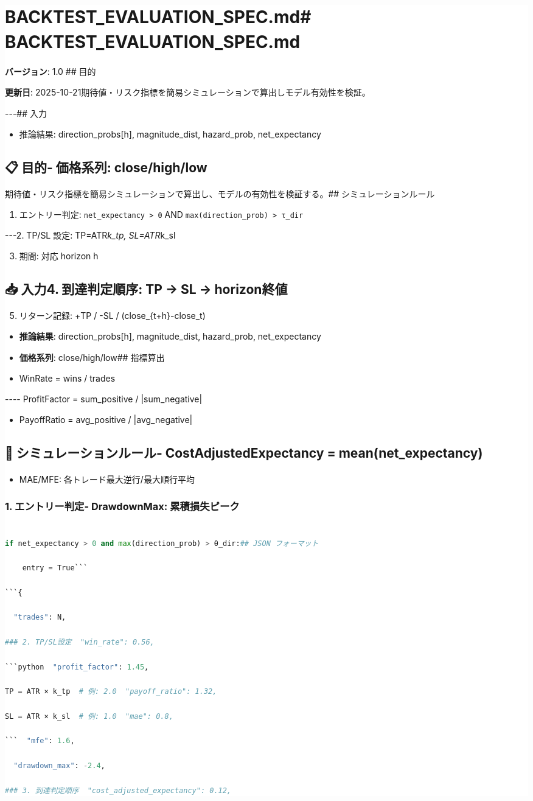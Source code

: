 # BACKTEST_EVALUATION_SPEC.md# BACKTEST_EVALUATION_SPEC.md



**バージョン**: 1.0  ## 目的

**更新日**: 2025-10-21期待値・リスク指標を簡易シミュレーションで算出しモデル有効性を検証。



---## 入力

- 推論結果: direction_probs[h], magnitude_dist, hazard_prob, net_expectancy

## 📋 目的- 価格系列: close/high/low



期待値・リスク指標を簡易シミュレーションで算出し、モデルの有効性を検証する。## シミュレーションルール

1. エントリー判定: `net_expectancy > 0` AND `max(direction_prob) > τ_dir`

---2. TP/SL 設定: TP=ATR*k_tp, SL=ATR*k_sl

3. 期間: 対応 horizon h

## 📥 入力4. 到達判定順序: TP → SL → horizon終値

5. リターン記録: +TP / -SL / (close_{t+h}-close_t)

- **推論結果**: direction_probs[h], magnitude_dist, hazard_prob, net_expectancy

- **価格系列**: close/high/low## 指標算出

- WinRate = wins / trades

---- ProfitFactor = sum_positive / |sum_negative|

- PayoffRatio = avg_positive / |avg_negative|

## 🔄 シミュレーションルール- CostAdjustedExpectancy = mean(net_expectancy)

- MAE/MFE: 各トレード最大逆行/最大順行平均

### 1. エントリー判定- DrawdownMax: 累積損失ピーク

```python

if net_expectancy > 0 and max(direction_prob) > θ_dir:## JSON フォーマット

    entry = True```

```{

  "trades": N,

### 2. TP/SL設定  "win_rate": 0.56,

```python  "profit_factor": 1.45,

TP = ATR × k_tp  # 例: 2.0  "payoff_ratio": 1.32,

SL = ATR × k_sl  # 例: 1.0  "mae": 0.8,

```  "mfe": 1.6,

  "drawdown_max": -2.4,

### 3. 到達判定順序  "cost_adjusted_expectancy": 0.12,
```